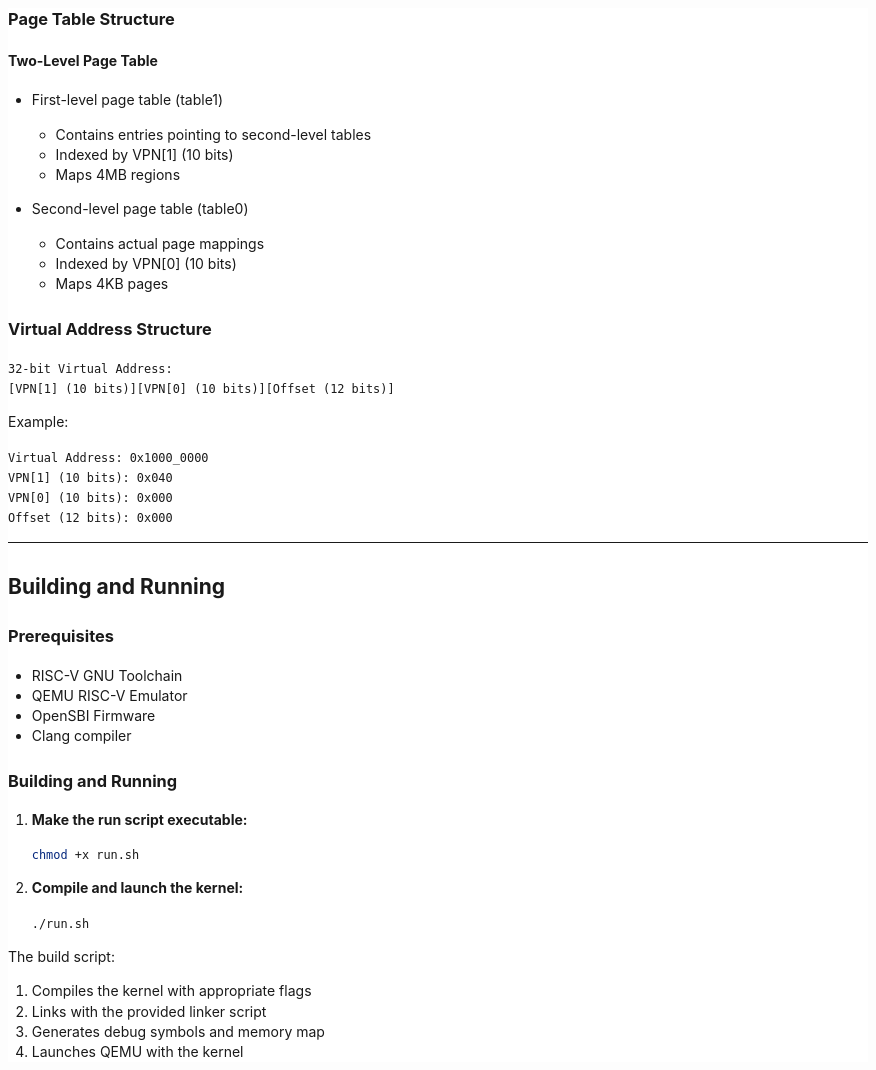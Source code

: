 ### Page Table Structure

#### Two-Level Page Table
- First-level page table (table1)
  - Contains entries pointing to second-level tables
  - Indexed by VPN[1] (10 bits)
  - Maps 4MB regions

- Second-level page table (table0)
  - Contains actual page mappings
  - Indexed by VPN[0] (10 bits)
  - Maps 4KB pages

### Virtual Address Structure
```
32-bit Virtual Address:
[VPN[1] (10 bits)][VPN[0] (10 bits)][Offset (12 bits)]
```

Example:
```
Virtual Address: 0x1000_0000
VPN[1] (10 bits): 0x040
VPN[0] (10 bits): 0x000
Offset (12 bits): 0x000
```

---

## Building and Running
### Prerequisites
- RISC-V GNU Toolchain
- QEMU RISC-V Emulator
- OpenSBI Firmware
- Clang compiler

### Building and Running
1. **Make the run script executable:**
   ```bash
   chmod +x run.sh
   ```

2. **Compile and launch the kernel:**
   ```bash
   ./run.sh
   ```
   
The build script:
1. Compiles the kernel with appropriate flags
2. Links with the provided linker script
3. Generates debug symbols and memory map
4. Launches QEMU with the kernel
